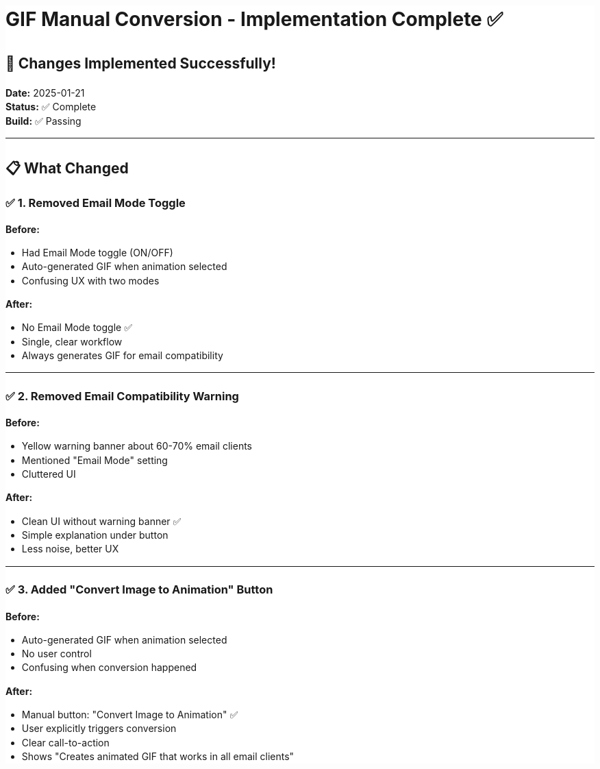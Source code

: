 # GIF Manual Conversion - Implementation Complete ✅

## 🎉 Changes Implemented Successfully!

**Date:** 2025-01-21  
**Status:** ✅ Complete  
**Build:** ✅ Passing

---

## 📋 What Changed

### ✅ 1. Removed Email Mode Toggle
**Before:**
- Had Email Mode toggle (ON/OFF)
- Auto-generated GIF when animation selected
- Confusing UX with two modes

**After:**
- No Email Mode toggle ✅
- Single, clear workflow
- Always generates GIF for email compatibility

---

### ✅ 2. Removed Email Compatibility Warning
**Before:**
- Yellow warning banner about 60-70% email clients
- Mentioned "Email Mode" setting
- Cluttered UI

**After:**
- Clean UI without warning banner ✅
- Simple explanation under button
- Less noise, better UX

---

### ✅ 3. Added "Convert Image to Animation" Button
**Before:**
- Auto-generated GIF when animation selected
- No user control
- Confusing when conversion happened

**After:**
- Manual button: "Convert Image to Animation" ✅
- User explicitly triggers conversion
- Clear call-to-action
- Shows "Creates animated GIF that works in all email clients"
